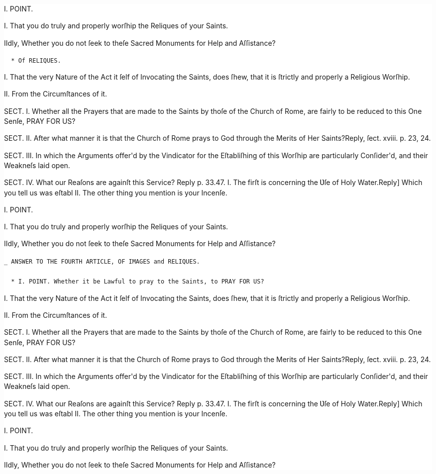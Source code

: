 I. POINT.

I. That you do truly and properly worſhip the Reliques of your Saints.

IIdly, Whether you do not ſeek to theſe Sacred Monuments for Help and Aſſistance?

      * Of RELIQUES.

I. That the very Nature of the Act it ſelf of Invocating the Saints, does ſhew, that it is ſtrictly and properly a Religious Worſhip.

II. From the Circumſtances of it.

SECT. I. Whether all the Prayers that are made to the Saints by thoſe of the Church of Rome, are fairly to be reduced to this One Senſe, PRAY FOR US?

SECT. II. After what manner it is that the Church of Rome prays to God through the Merits of Her Saints?Reply, ſect. xviii. p. 23, 24.

SECT. III. In which the Arguments offer'd by the Vindicator for the Eſtabliſhing of this Worſhip are particularly Conſider'd, and their Weakneſs laid open.

SECT. IV. What our Reaſons are againſt this Service?
Reply p. 33.47. I. The firſt is concerning the Ʋſe of Holy Water.Reply] Which you tell us was eſtabl
II. The other thing you mention is your Incenſe.

I. POINT.

I. That you do truly and properly worſhip the Reliques of your Saints.

IIdly, Whether you do not ſeek to theſe Sacred Monuments for Help and Aſſistance?

    _ ANSWER TO THE FOURTH ARTICLE, OF IMAGES and RELIQUES.

      * I. POINT. Whether it be Lawful to pray to the Saints, to PRAY FOR US?

I. That the very Nature of the Act it ſelf of Invocating the Saints, does ſhew, that it is ſtrictly and properly a Religious Worſhip.

II. From the Circumſtances of it.

SECT. I. Whether all the Prayers that are made to the Saints by thoſe of the Church of Rome, are fairly to be reduced to this One Senſe, PRAY FOR US?

SECT. II. After what manner it is that the Church of Rome prays to God through the Merits of Her Saints?Reply, ſect. xviii. p. 23, 24.

SECT. III. In which the Arguments offer'd by the Vindicator for the Eſtabliſhing of this Worſhip are particularly Conſider'd, and their Weakneſs laid open.

SECT. IV. What our Reaſons are againſt this Service?
Reply p. 33.47. I. The firſt is concerning the Ʋſe of Holy Water.Reply] Which you tell us was eſtabl
II. The other thing you mention is your Incenſe.

I. POINT.

I. That you do truly and properly worſhip the Reliques of your Saints.

IIdly, Whether you do not ſeek to theſe Sacred Monuments for Help and Aſſistance?
